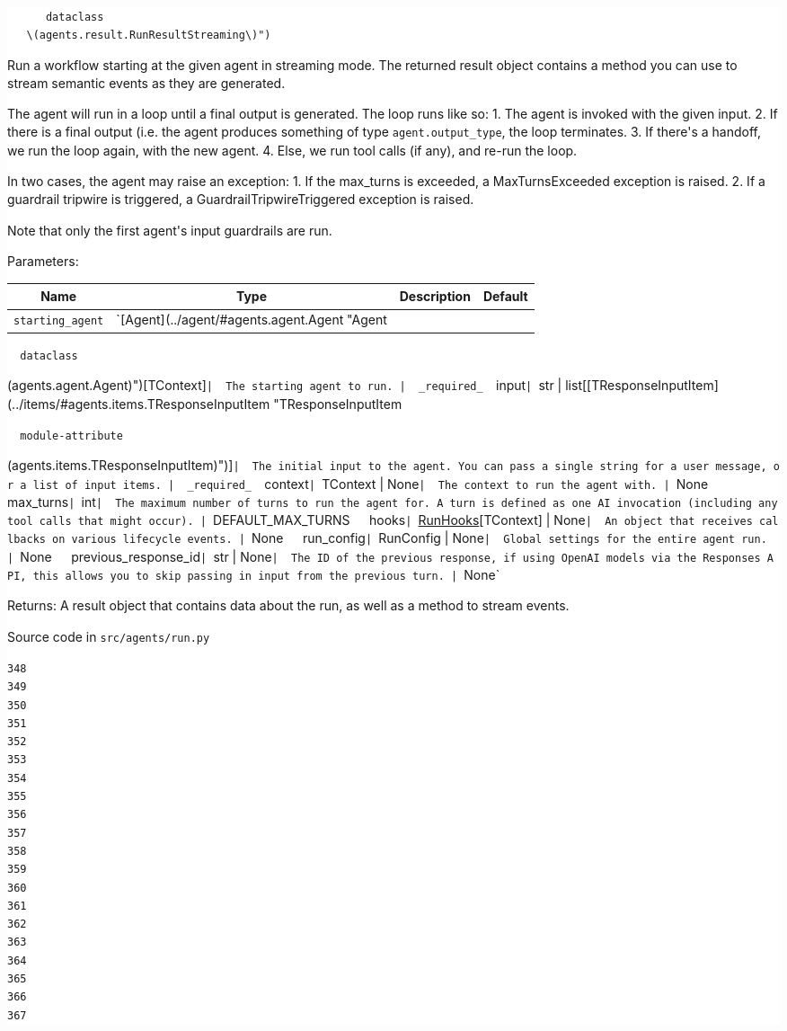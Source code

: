     
      
          dataclass
       \(agents.result.RunResultStreaming\)")
    

Run a workflow starting at the given agent in streaming mode. The returned result object contains a method you can use to stream semantic events as they are generated.

The agent will run in a loop until a final output is generated. The loop runs like so: 1\. The agent is invoked with the given input. 2\. If there is a final output (i.e. the agent produces something of type `agent.output_type`, the loop terminates. 3\. If there's a handoff, we run the loop again, with the new agent. 4\. Else, we run tool calls (if any), and re-run the loop.

In two cases, the agent may raise an exception: 1\. If the max_turns is exceeded, a MaxTurnsExceeded exception is raised. 2\. If a guardrail tripwire is triggered, a GuardrailTripwireTriggered exception is raised.

Note that only the first agent's input guardrails are run.

Parameters:

Name | Type | Description | Default  
---|---|---|---  
`starting_agent` |  `[Agent](../agent/#agents.agent.Agent "Agent


  
      dataclass
   \(agents.agent.Agent\)")[TContext]` |  The starting agent to run. |  _required_  
`input` |  `str | list[[TResponseInputItem](../items/#agents.items.TResponseInputItem "TResponseInputItem


  
      module-attribute
   \(agents.items.TResponseInputItem\)")]` |  The initial input to the agent. You can pass a single string for a user message, or a list of input items. |  _required_  
`context` |  `TContext | None` |  The context to run the agent with. |  `None`  
`max_turns` |  `int` |  The maximum number of turns to run the agent for. A turn is defined as one AI invocation (including any tool calls that might occur). |  `DEFAULT_MAX_TURNS`  
`hooks` |  `[RunHooks](../lifecycle/#agents.lifecycle.RunHooks "RunHooks \(agents.lifecycle.RunHooks\)")[TContext] | None` |  An object that receives callbacks on various lifecycle events. |  `None`  
`run_config` |  `RunConfig | None` |  Global settings for the entire agent run. |  `None`  
`previous_response_id` |  `str | None` |  The ID of the previous response, if using OpenAI models via the Responses API, this allows you to skip passing in input from the previous turn. |  `None`  
  
Returns: A result object that contains data about the run, as well as a method to stream events.

Source code in `src/agents/run.py`
    
    
    348
    349
    350
    351
    352
    353
    354
    355
    356
    357
    358
    359
    360
    361
    362
    363
    364
    365
    366
    367